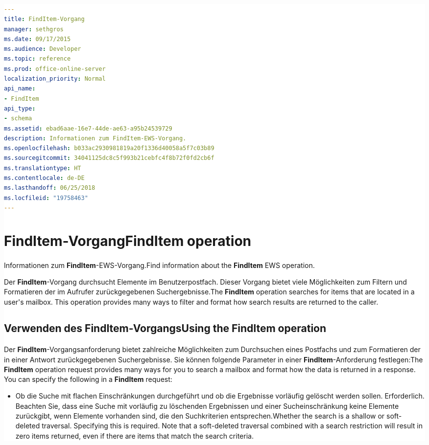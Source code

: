 ```yaml
---
title: FindItem-Vorgang
manager: sethgros
ms.date: 09/17/2015
ms.audience: Developer
ms.topic: reference
ms.prod: office-online-server
localization_priority: Normal
api_name:
- FindItem
api_type:
- schema
ms.assetid: ebad6aae-16e7-44de-ae63-a95b24539729
description: Informationen zum FindItem-EWS-Vorgang.
ms.openlocfilehash: b033ac2930981819a20f1336d40058a5f7c03b89
ms.sourcegitcommit: 34041125dc8c5f993b21cebfc4f8b72f0fd2cb6f
ms.translationtype: HT
ms.contentlocale: de-DE
ms.lasthandoff: 06/25/2018
ms.locfileid: "19758463"
---
```

# <a name="finditem-operation"></a><span data-ttu-id="a4c60-103">FindItem-Vorgang</span><span class="sxs-lookup"><span data-stu-id="a4c60-103">FindItem operation</span></span>

<span data-ttu-id="a4c60-104">Informationen zum **FindItem**-EWS-Vorgang.</span><span class="sxs-lookup"><span data-stu-id="a4c60-104">Find information about the **FindItem** EWS operation.</span></span> 
  
<span data-ttu-id="a4c60-p101">Der **FindItem**-Vorgang durchsucht Elemente im Benutzerpostfach. Dieser Vorgang bietet viele Möglichkeiten zum Filtern und Formatieren der im Aufrufer zurückgegebenen Suchergebnisse.</span><span class="sxs-lookup"><span data-stu-id="a4c60-p101">The **FindItem** operation searches for items that are located in a user's mailbox. This operation provides many ways to filter and format how search results are returned to the caller.</span></span> 
  
## <a name="using-the-finditem-operation"></a><span data-ttu-id="a4c60-107">Verwenden des FindItem-Vorgangs</span><span class="sxs-lookup"><span data-stu-id="a4c60-107">Using the FindItem operation</span></span>

<span data-ttu-id="a4c60-p102">Der **FindItem**-Vorgangsanforderung bietet zahlreiche Möglichkeiten zum Durchsuchen eines Postfachs und zum Formatieren der in einer Antwort zurückgegebenen Suchergebnisse. Sie können folgende Parameter in einer **FindItem**-Anforderung festlegen:</span><span class="sxs-lookup"><span data-stu-id="a4c60-p102">The **FindItem** operation request provides many ways for you to search a mailbox and format how the data is returned in a response. You can specify the following in a **FindItem** request:</span></span> 
  
- <span data-ttu-id="a4c60-p103">Ob die Suche mit flachen Einschränkungen durchgeführt und ob die Ergebnisse vorläufig gelöscht werden sollen. Erforderlich. Beachten Sie, dass eine Suche mit vorläufig zu löschenden Ergebnissen und einer Sucheinschränkung keine Elemente zurückgibt, wenn Elemente vorhanden sind, die den Suchkriterien entsprechen.</span><span class="sxs-lookup"><span data-stu-id="a4c60-p103">Whether the search is a shallow or soft-deleted traversal. Specifying this is required. Note that a soft-deleted traversal combined with a search restriction will result in zero items returned, even if there are items that match the search criteria.</span></span>
    